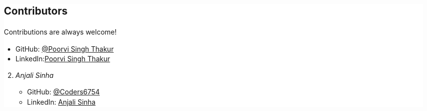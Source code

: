 
## Contributors

Contributions are always welcome!



   - GitHub: [@Poorvi Singh Thakur](https://github.com/Poorvi0807)
   - LinkedIn:[Poorvi Singh Thakur](https://www.linkedin.com/in/poorvi-thakur-5203b21a3/)


2. *Anjali Sinha*

   - GitHub: [@Coders6754](https://github.com/Coders6754)
   - LinkedIn: [Anjali Sinha](https://www.linkedin.com/in/anjali-sinha-60528b22b/)
